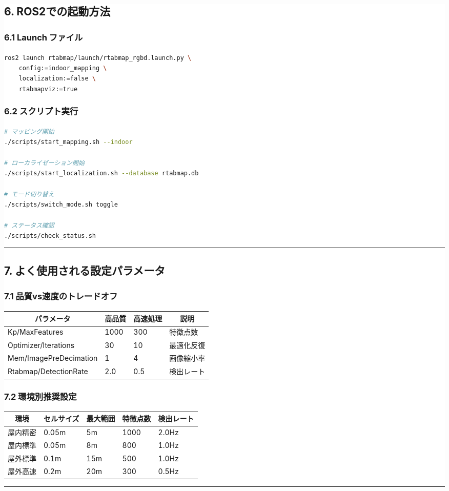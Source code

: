 ## 6. ROS2での起動方法

### 6.1 Launch ファイル
```bash
ros2 launch rtabmap/launch/rtabmap_rgbd.launch.py \
    config:=indoor_mapping \
    localization:=false \
    rtabmapviz:=true
```

### 6.2 スクリプト実行
```bash
# マッピング開始
./scripts/start_mapping.sh --indoor

# ローカライゼーション開始  
./scripts/start_localization.sh --database rtabmap.db

# モード切り替え
./scripts/switch_mode.sh toggle

# ステータス確認
./scripts/check_status.sh
```

---

## 7. よく使用される設定パラメータ

### 7.1 品質vs速度のトレードオフ
| パラメータ | 高品質 | 高速処理 | 説明 |
|-----------|--------|----------|------|
| Kp/MaxFeatures | 1000 | 300 | 特徴点数 |
| Optimizer/Iterations | 30 | 10 | 最適化反復 |
| Mem/ImagePreDecimation | 1 | 4 | 画像縮小率 |
| Rtabmap/DetectionRate | 2.0 | 0.5 | 検出レート |

### 7.2 環境別推奨設定
| 環境 | セルサイズ | 最大範囲 | 特徴点数 | 検出レート |
|------|-----------|----------|----------|-----------|
| 屋内精密 | 0.05m | 5m | 1000 | 2.0Hz |
| 屋内標準 | 0.05m | 8m | 800 | 1.0Hz |
| 屋外標準 | 0.1m | 15m | 500 | 1.0Hz |
| 屋外高速 | 0.2m | 20m | 300 | 0.5Hz |

---